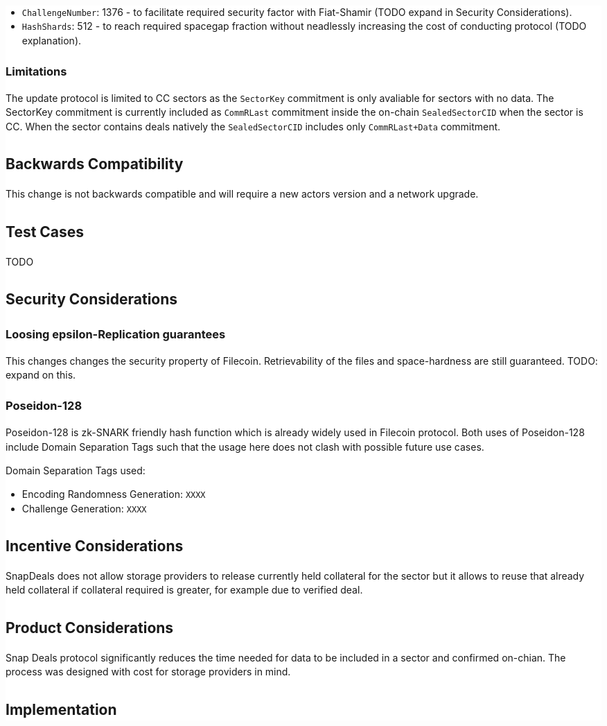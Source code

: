 * `ChallengeNumber`: 1376 - to facilitate required security factor with Fiat-Shamir (TODO expand in Security Considerations).
* `HashShards`: 512 - to reach required spacegap fraction without neadlessly increasing the cost of conducting protocol (TODO explanation).

### Limitations

The update protocol is limited to CC sectors as the `SectorKey` commitment is only avaliable for sectors with no data. The SectorKey commitment is currently included as `CommRLast` commitment inside the on-chain `SealedSectorCID`  when the sector is CC. When the sector contains deals natively the `SealedSectorCID` includes only `CommRLast+Data` commitment.

## Backwards Compatibility

This change is not backwards compatible and will require a new actors version and a network upgrade.

## Test Cases

TODO

## Security Considerations

### Loosing epsilon-Replication guarantees

This changes changes the security property of Filecoin. Retrievability of the files and space-hardness are still guaranteed. TODO: expand on this.

### Poseidon-128

Poseidon-128 is zk-SNARK friendly hash function which is already widely used in Filecoin protocol.
Both uses of Poseidon-128 include Domain Separation Tags such that the usage here does not clash with possible future use cases.

Domain Separation Tags used:
 - Encoding Randomness Generation: `XXXX`
 - Challenge Generation: `XXXX`

## Incentive Considerations

SnapDeals does not allow storage providers to release currently held collateral for the sector but it allows
to reuse that already held collateral if collateral required is greater, for example due to verified deal.

## Product Considerations

Snap Deals protocol significantly reduces the time needed for data to be included in a sector
and confirmed on-chian. The process was designed with cost for storage providers in mind.

## Implementation
